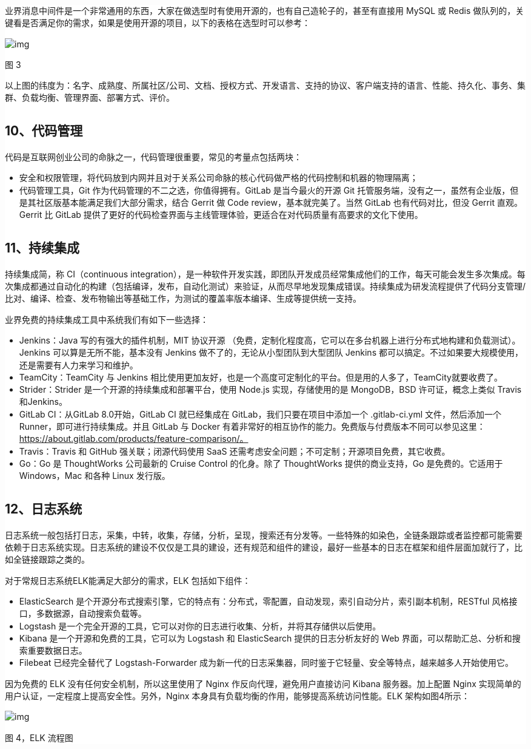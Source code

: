 业界消息中间件是一个非常通用的东西，大家在做选型时有使用开源的，也有自己造轮子的，甚至有直接用 MySQL 或 Redis 做队列的，关键看是否满足你的需求，如果是使用开源的项目，以下的表格在选型时可以参考：

![img](https://img-blog.csdnimg.cn/img_convert/55405135de80a593df1679990edc6be5.png)

图 3

以上图的纬度为：名字、成熟度、所属社区/公司、文档、授权方式、开发语言、支持的协议、客户端支持的语言、性能、持久化、事务、集群、负载均衡、管理界面、部署方式、评价。

## **10、代码管理**

代码是互联网创业公司的命脉之一，代码管理很重要，常见的考量点包括两块：

- 安全和权限管理，将代码放到内网并且对于关系公司命脉的核心代码做严格的代码控制和机器的物理隔离；
- 代码管理工具，Git 作为代码管理的不二之选，你值得拥有。GitLab 是当今最火的开源 Git 托管服务端，没有之一，虽然有企业版，但是其社区版基本能满足我们大部分需求，结合 Gerrit 做 Code review，基本就完美了。当然 GitLab 也有代码对比，但没 Gerrit 直观。Gerrit 比 GitLab 提供了更好的代码检查界面与主线管理体验，更适合在对代码质量有高要求的文化下使用。

## **11、持续集成**

持续集成简，称 CI（continuous integration），是一种软件开发实践，即团队开发成员经常集成他们的工作，每天可能会发生多次集成。每次集成都通过自动化的构建（包括编译，发布，自动化测试）来验证，从而尽早地发现集成错误。持续集成为研发流程提供了代码分支管理/比对、编译、检查、发布物输出等基础工作，为测试的覆盖率版本编译、生成等提供统一支持。

业界免费的持续集成工具中系统我们有如下一些选择：

- Jenkins：Java 写的有强大的插件机制，MIT 协议开源 （免费，定制化程度高，它可以在多台机器上进行分布式地构建和负载测试）。Jenkins 可以算是无所不能，基本没有 Jenkins 做不了的，无论从小型团队到大型团队 Jenkins 都可以搞定。不过如果要大规模使用，还是需要有人力来学习和维护。
- TeamCity：TeamCity 与 Jenkins 相比使用更加友好，也是一个高度可定制化的平台。但是用的人多了，TeamCity就要收费了。
- Strider：Strider 是一个开源的持续集成和部署平台，使用 Node.js 实现，存储使用的是 MongoDB，BSD 许可证，概念上类似 Travis 和Jenkins。
- GitLab CI：从GitLab 8.0开始，GitLab CI 就已经集成在 GitLab，我们只要在项目中添加一个 .gitlab-ci.yml 文件，然后添加一个 Runner，即可进行持续集成。并且 GitLab 与 Docker 有着非常好的相互协作的能力。免费版与付费版本不同可以参见这里：https://about.gitlab.com/products/feature-comparison/。
- Travis：Travis 和 GitHub 强关联；闭源代码使用 SaaS 还需考虑安全问题；不可定制；开源项目免费，其它收费。
- Go：Go 是 ThoughtWorks 公司最新的 Cruise Control 的化身。除了 ThoughtWorks 提供的商业支持，Go 是免费的。它适用于 Windows，Mac 和各种 Linux 发行版。

## **12、日志系统**

日志系统一般包括打日志，采集，中转，收集，存储，分析，呈现，搜索还有分发等。一些特殊的如染色，全链条跟踪或者监控都可能需要依赖于日志系统实现。日志系统的建设不仅仅是工具的建设，还有规范和组件的建设，最好一些基本的日志在框架和组件层面加就行了，比如全链接跟踪之类的。

对于常规日志系统ELK能满足大部分的需求，ELK 包括如下组件：

- ElasticSearch 是个开源分布式搜索引擎，它的特点有：分布式，零配置，自动发现，索引自动分片，索引副本机制，RESTful 风格接口，多数据源，自动搜索负载等。
- Logstash 是一个完全开源的工具，它可以对你的日志进行收集、分析，并将其存储供以后使用。
- Kibana 是一个开源和免费的工具，它可以为 Logstash 和 ElasticSearch 提供的日志分析友好的 Web 界面，可以帮助汇总、分析和搜索重要数据日志。
- Filebeat 已经完全替代了 Logstash-Forwarder 成为新一代的日志采集器，同时鉴于它轻量、安全等特点，越来越多人开始使用它。

因为免费的 ELK 没有任何安全机制，所以这里使用了 Nginx 作反向代理，避免用户直接访问 Kibana 服务器。加上配置 Nginx 实现简单的用户认证，一定程度上提高安全性。另外，Nginx 本身具有负载均衡的作用，能够提高系统访问性能。ELK 架构如图4所示：

![img](https://img-blog.csdnimg.cn/img_convert/dcbccc443707f84bdae2acf16e76e1cd.png)

图 4，ELK 流程图

